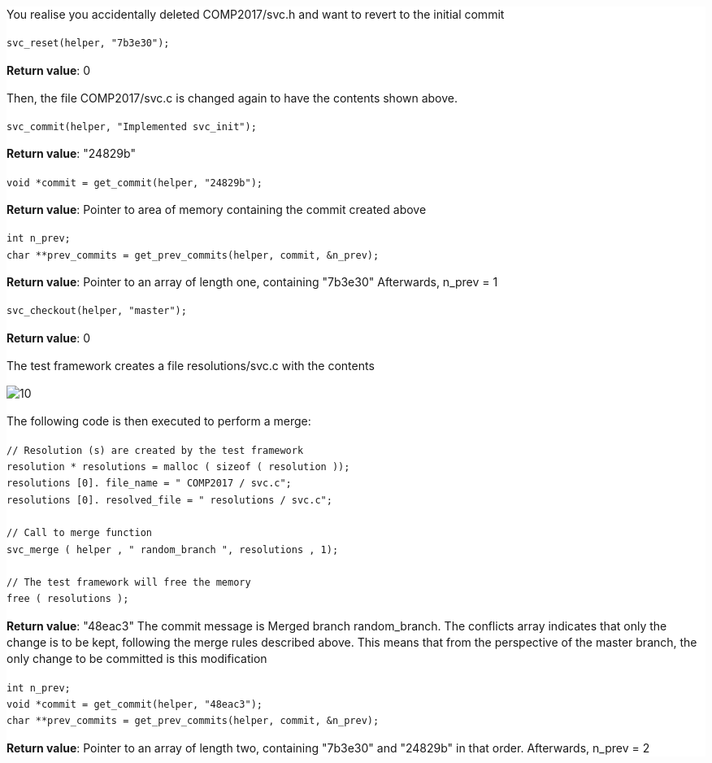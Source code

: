 You realise you accidentally deleted COMP2017/svc.h and want to revert to the initial commit
```
svc_reset(helper, "7b3e30");
```
**Return value**: 0

Then, the file COMP2017/svc.c is changed again to have the contents shown above.
```
svc_commit(helper, "Implemented svc_init");
```
**Return value**: "24829b"

```
void *commit = get_commit(helper, "24829b");
```
**Return value**: Pointer to area of memory containing the commit created above

```
int n_prev; 
char **prev_commits = get_prev_commits(helper, commit, &n_prev);
```
**Return value**: Pointer to an array of length one, containing "7b3e30"
Afterwards, n_prev = 1

```
svc_checkout(helper, "master");
```
**Return value**: 0

The test framework creates a file resolutions/svc.c with the contents

![10](https://user-images.githubusercontent.com/59059144/96352261-a840d400-110d-11eb-988d-a99be7ff8a99.PNG)

The following code is then executed to perform a merge:
```
// Resolution (s) are created by the test framework 
resolution * resolutions = malloc ( sizeof ( resolution )); 
resolutions [0]. file_name = " COMP2017 / svc.c"; 
resolutions [0]. resolved_file = " resolutions / svc.c";

// Call to merge function 
svc_merge ( helper , " random_branch ", resolutions , 1);

// The test framework will free the memory 
free ( resolutions );
```
**Return value**: "48eac3"
The commit message is Merged branch random_branch. The conflicts array indicates that only the change is to be kept, following the merge rules described above. This means that from the perspective of the master branch, the only change to be committed is this modification

```
int n_prev; 
void *commit = get_commit(helper, "48eac3"); 
char **prev_commits = get_prev_commits(helper, commit, &n_prev);
```
**Return value**: Pointer to an array of length two, containing "7b3e30" and "24829b" in that order. Afterwards, n_prev = 2
